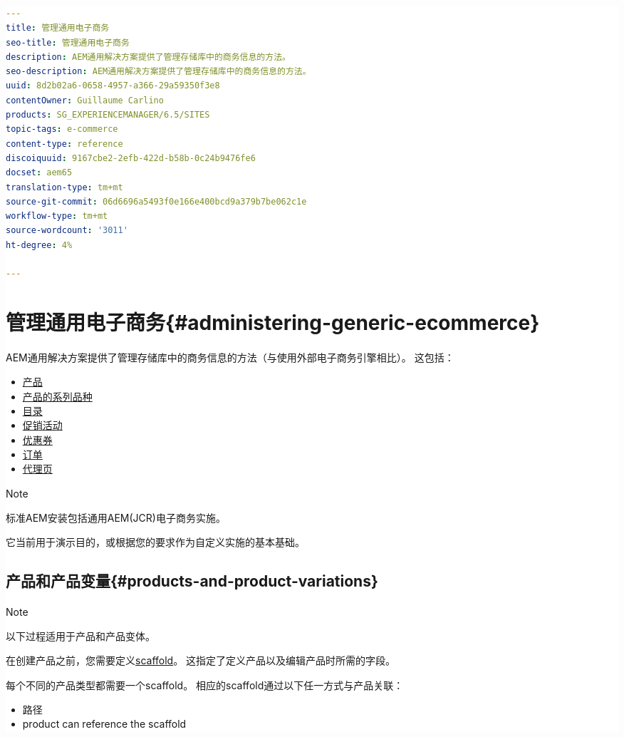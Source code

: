 ```yaml
---
title: 管理通用电子商务
seo-title: 管理通用电子商务
description: AEM通用解决方案提供了管理存储库中的商务信息的方法。
seo-description: AEM通用解决方案提供了管理存储库中的商务信息的方法。
uuid: 8d2b02a6-0658-4957-a366-29a59350f3e8
contentOwner: Guillaume Carlino
products: SG_EXPERIENCEMANAGER/6.5/SITES
topic-tags: e-commerce
content-type: reference
discoiquuid: 9167cbe2-2efb-422d-b58b-0c24b9476fe6
docset: aem65
translation-type: tm+mt
source-git-commit: 06d6696a5493f0e166e400bcd9a379b7be062c1e
workflow-type: tm+mt
source-wordcount: '3011'
ht-degree: 4%

---
```



# 管理通用电子商务{#administering-generic-ecommerce}

AEM通用解决方案提供了管理存储库中的商务信息的方法（与使用外部电子商务引擎相比）。 这包括：

* [产品](/help/sites-administering/concepts.md#products)
* [产品的系列品种](/help/sites-administering/concepts.md#product-variants)
* [目录](/help/sites-administering/concepts.md#catalogs)
* [促销活动](/help/sites-administering/concepts.md#promotions)
* [优惠券](/help/sites-administering/concepts.md#vouchers)
* [订单](/help/sites-administering/concepts.md#shopping-cart-and-orders)
* [代理页](/help/sites-administering/concepts.md#proxy-pages)

>[!NOTE]
>
>标准AEM安装包括通用AEM(JCR)电子商务实施。
>
>它当前用于演示目的，或根据您的要求作为自定义实施的基本基础。

## 产品和产品变量{#products-and-product-variations}

>[!NOTE]
>
>以下过程适用于产品和产品变体。

在创建产品之前，您需要定义[scaffold](/help/sites-authoring/scaffolding.md)。 这指定了定义产品以及编辑产品时所需的字段。

每个不同的产品类型都需要一个scaffold。 相应的scaffold通过以下任一方式与产品关联：

* 路径
* product can reference the scaffold
